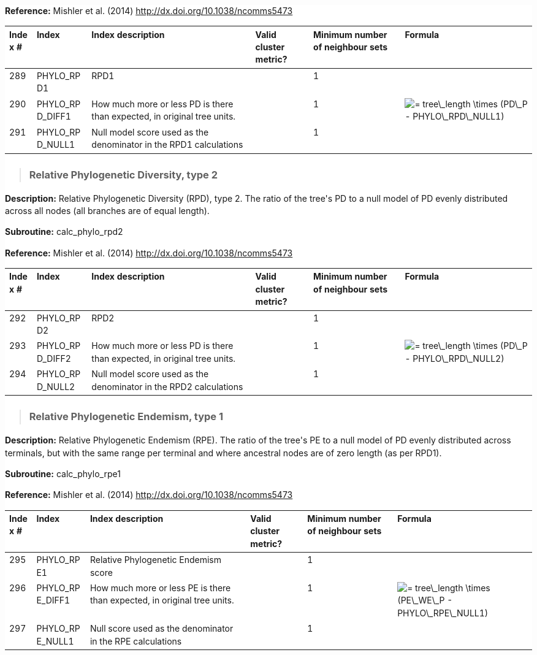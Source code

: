 **Reference:**   Mishler et al. (2014) http://dx.doi.org/10.1038/ncomms5473


| **Index #** | **Index** | **Index description** | **Valid cluster metric?** | **Minimum number of neighbour sets** | **Formula** |
|:------------|:----------|:----------------------|:--------------------------|:-------------------------------------|:------------|
| 289 | PHYLO\_RPD1 | RPD1 |   | 1 |   |
| 290 | PHYLO\_RPD\_DIFF1 | How much more or less PD is there than expected, in original tree units. |   | 1 | <img src='http://latex.codecogs.com/png.latex?= tree\_length \times (PD\_P - PHYLO\_RPD\_NULL1)%.png' title='= tree\_length \times (PD\_P - PHYLO\_RPD\_NULL1)' />  |
| 291 | PHYLO\_RPD\_NULL1 | Null model score used as the denominator in the RPD1 calculations |   | 1 |   |







> ### Relative Phylogenetic Diversity, type 2 ###

**Description:**   Relative Phylogenetic Diversity (RPD), type 2.  The ratio of the tree's PD to a null model of PD evenly distributed across all nodes (all branches are of equal length).

**Subroutine:**   calc\_phylo\_rpd2

**Reference:**   Mishler et al. (2014) http://dx.doi.org/10.1038/ncomms5473


| **Index #** | **Index** | **Index description** | **Valid cluster metric?** | **Minimum number of neighbour sets** | **Formula** |
|:------------|:----------|:----------------------|:--------------------------|:-------------------------------------|:------------|
| 292 | PHYLO\_RPD2 | RPD2 |   | 1 |   |
| 293 | PHYLO\_RPD\_DIFF2 | How much more or less PD is there than expected, in original tree units. |   | 1 | <img src='http://latex.codecogs.com/png.latex?= tree\_length \times (PD\_P - PHYLO\_RPD\_NULL2)%.png' title='= tree\_length \times (PD\_P - PHYLO\_RPD\_NULL2)' />  |
| 294 | PHYLO\_RPD\_NULL2 | Null model score used as the denominator in the RPD2 calculations |   | 1 |   |







> ### Relative Phylogenetic Endemism, type 1 ###

**Description:**   Relative Phylogenetic Endemism (RPE).  The ratio of the tree's PE to a null model of PD evenly distributed across terminals, but with the same range per terminal and where ancestral nodes are of zero length (as per RPD1).

**Subroutine:**   calc\_phylo\_rpe1

**Reference:**   Mishler et al. (2014) http://dx.doi.org/10.1038/ncomms5473


| **Index #** | **Index** | **Index description** | **Valid cluster metric?** | **Minimum number of neighbour sets** | **Formula** |
|:------------|:----------|:----------------------|:--------------------------|:-------------------------------------|:------------|
| 295 | PHYLO\_RPE1 | Relative Phylogenetic Endemism score |   | 1 |   |
| 296 | PHYLO\_RPE\_DIFF1 | How much more or less PE is there than expected, in original tree units. |   | 1 | <img src='http://latex.codecogs.com/png.latex?= tree\_length \times (PE\_WE\_P - PHYLO\_RPE\_NULL1)%.png' title='= tree\_length \times (PE\_WE\_P - PHYLO\_RPE\_NULL1)' />  |
| 297 | PHYLO\_RPE\_NULL1 | Null score used as the denominator in the RPE calculations |   | 1 |   |





